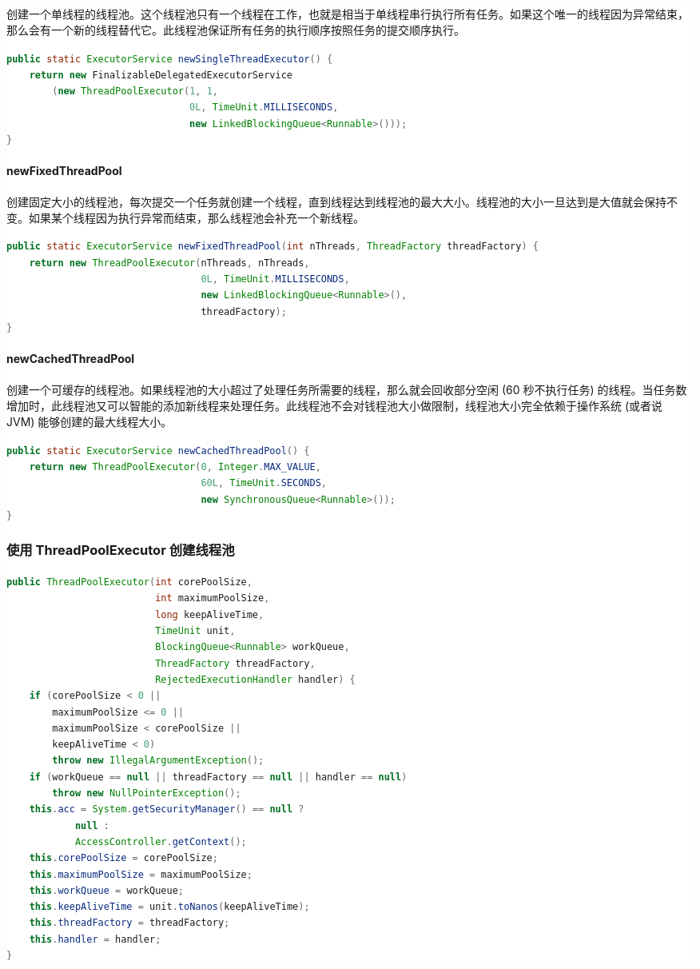 创建一个单线程的线程池。这个线程池只有一个线程在工作，也就是相当于单线程串行执行所有任务。如果这个唯一的线程因为异常结束，那么会有一个新的线程替代它。此线程池保证所有任务的执行顺序按照任务的提交顺序执行。

```java
public static ExecutorService newSingleThreadExecutor() {
    return new FinalizableDelegatedExecutorService
        (new ThreadPoolExecutor(1, 1,
                                0L, TimeUnit.MILLISECONDS,
                                new LinkedBlockingQueue<Runnable>()));
}
```

#### newFixedThreadPool

创建固定大小的线程池，每次提交一个任务就创建一个线程，直到线程达到线程池的最大大小。线程池的大小一旦达到是大值就会保持不变。如果某个线程因为执行异常而结束，那么线程池会补充一个新线程。

```java
public static ExecutorService newFixedThreadPool(int nThreads, ThreadFactory threadFactory) {
    return new ThreadPoolExecutor(nThreads, nThreads,
                                  0L, TimeUnit.MILLISECONDS,
                                  new LinkedBlockingQueue<Runnable>(),
                                  threadFactory);
}
```

#### newCachedThreadPool

创建一个可缓存的线程池。如果线程池的大小超过了处理任务所需要的线程，那么就会回收部分空闲 (60 秒不执行任务) 的线程。当任务数增加时，此线程池又可以智能的添加新线程来处理任务。此线程池不会对钱程池大小做限制，线程池大小完全依赖于操作系统 (或者说 JVM)  能够创建的最大线程大小。

```java
public static ExecutorService newCachedThreadPool() {
    return new ThreadPoolExecutor(0, Integer.MAX_VALUE,
                                  60L, TimeUnit.SECONDS,
                                  new SynchronousQueue<Runnable>());
}
```

### 使用 ThreadPoolExecutor 创建线程池

```java
public ThreadPoolExecutor(int corePoolSize,
                          int maximumPoolSize,
                          long keepAliveTime,
                          TimeUnit unit,
                          BlockingQueue<Runnable> workQueue,
                          ThreadFactory threadFactory,
                          RejectedExecutionHandler handler) {
    if (corePoolSize < 0 ||
        maximumPoolSize <= 0 ||
        maximumPoolSize < corePoolSize ||
        keepAliveTime < 0)
        throw new IllegalArgumentException();
    if (workQueue == null || threadFactory == null || handler == null)
        throw new NullPointerException();
    this.acc = System.getSecurityManager() == null ?
            null :
            AccessController.getContext();
    this.corePoolSize = corePoolSize;
    this.maximumPoolSize = maximumPoolSize;
    this.workQueue = workQueue;
    this.keepAliveTime = unit.toNanos(keepAliveTime);
    this.threadFactory = threadFactory;
    this.handler = handler;
}
```
